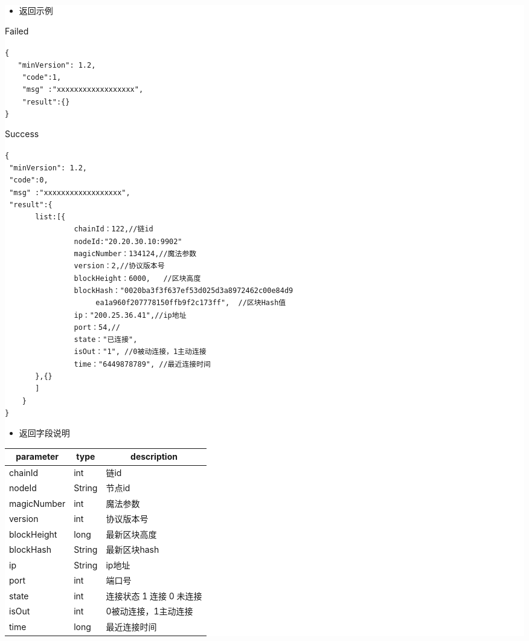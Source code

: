   - 返回示例

  Failed

  ```
  {
     "minVersion": 1.2,
      "code":1,
      "msg" :"xxxxxxxxxxxxxxxxxx",
      "result":{}
  }
  
  ```

  Success

  ```
  {
   "minVersion": 1.2,
   "code":0,
   "msg" :"xxxxxxxxxxxxxxxxxx",
   "result":{
         list:[{
                  chainId：122,//链id
                  nodeId:"20.20.30.10:9902"
                  magicNumber：134124,//魔法参数
                  version：2,//协议版本号
                  blockHeight：6000,   //区块高度
                  blockHash："0020ba3f3f637ef53d025d3a8972462c00e84d9
                       ea1a960f207778150ffb9f2c173ff",  //区块Hash值
                  ip："200.25.36.41",//ip地址
                  port：54,//
                  state："已连接",
                  isOut："1", //0被动连接，1主动连接
                  time："6449878789", //最近连接时间
  	     },{}
  	     ]
      }
  }
  
  ```



  - 返回字段说明



| parameter   | type   | description              |
| ----------- | ------ | ------------------------ |
| chainId     | int    | 链id                     |
| nodeId      | String | 节点id                   |
| magicNumber | int    | 魔法参数                 |
| version     | int    | 协议版本号               |
| blockHeight | long   | 最新区块高度             |
| blockHash   | String | 最新区块hash             |
| ip          | String | ip地址                   |
| port        | int    | 端口号                   |
| state       | int    | 连接状态 1 连接 0 未连接 |
| isOut       | int    | 0被动连接，1主动连接     |
| time        | long   | 最近连接时间             |

